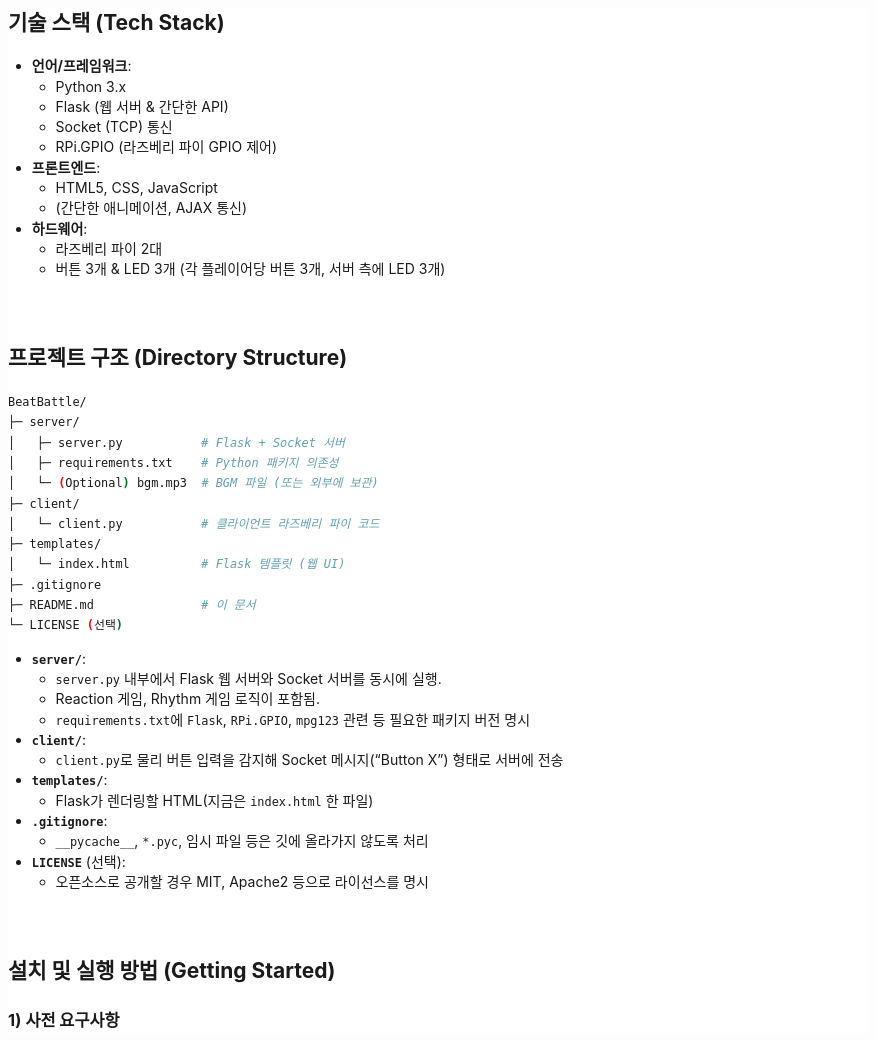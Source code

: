 ## 기술 스택 (Tech Stack)

- **언어/프레임워크**:  
  - Python 3.x  
  - Flask (웹 서버 & 간단한 API)  
  - Socket (TCP) 통신  
  - RPi.GPIO (라즈베리 파이 GPIO 제어)  
- **프론트엔드**:  
  - HTML5, CSS, JavaScript  
  - (간단한 애니메이션, AJAX 통신)  
- **하드웨어**:  
  - 라즈베리 파이 2대  
  - 버튼 3개 & LED 3개 (각 플레이어당 버튼 3개, 서버 측에 LED 3개)  

<br/>

## 프로젝트 구조 (Directory Structure)

```bash
BeatBattle/
├─ server/
│   ├─ server.py           # Flask + Socket 서버
│   ├─ requirements.txt    # Python 패키지 의존성
│   └─ (Optional) bgm.mp3  # BGM 파일 (또는 외부에 보관)
├─ client/
│   └─ client.py           # 클라이언트 라즈베리 파이 코드
├─ templates/
│   └─ index.html          # Flask 템플릿 (웹 UI)
├─ .gitignore
├─ README.md               # 이 문서
└─ LICENSE (선택)
```

- **`server/`**:  
  - `server.py` 내부에서 Flask 웹 서버와 Socket 서버를 동시에 실행.  
  - Reaction 게임, Rhythm 게임 로직이 포함됨.  
  - `requirements.txt`에 `Flask`, `RPi.GPIO`, `mpg123` 관련 등 필요한 패키지 버전 명시  
- **`client/`**:  
  - `client.py`로 물리 버튼 입력을 감지해 Socket 메시지(“Button X”) 형태로 서버에 전송  
- **`templates/`**:  
  - Flask가 렌더링할 HTML(지금은 `index.html` 한 파일)  
- **`.gitignore`**:  
  - `__pycache__`, `*.pyc`, 임시 파일 등은 깃에 올라가지 않도록 처리  
- **`LICENSE`** (선택):  
  - 오픈소스로 공개할 경우 MIT, Apache2 등으로 라이선스를 명시  

<br/>

## 설치 및 실행 방법 (Getting Started)

### 1) 사전 요구사항
